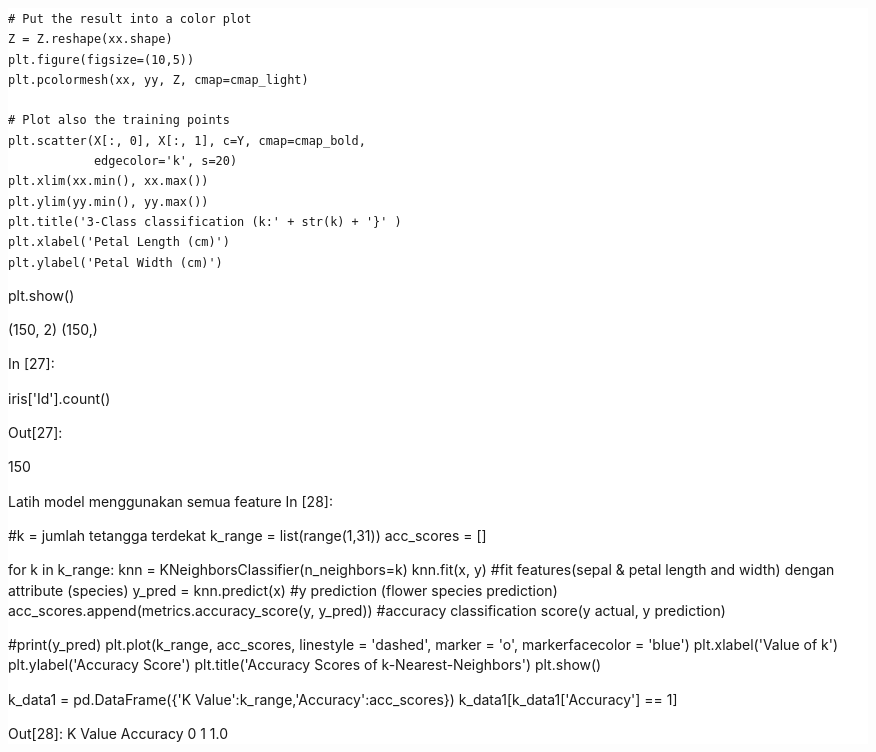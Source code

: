     # Put the result into a color plot
    Z = Z.reshape(xx.shape)
    plt.figure(figsize=(10,5))
    plt.pcolormesh(xx, yy, Z, cmap=cmap_light)

    # Plot also the training points
    plt.scatter(X[:, 0], X[:, 1], c=Y, cmap=cmap_bold,
                edgecolor='k', s=20)
    plt.xlim(xx.min(), xx.max())
    plt.ylim(yy.min(), yy.max())
    plt.title('3-Class classification (k:' + str(k) + '}' )
    plt.xlabel('Petal Length (cm)')
    plt.ylabel('Petal Width (cm)')

plt.show()

(150, 2)
(150,)

In [27]:

iris['Id'].count()

Out[27]:

150

Latih model menggunakan semua feature
In [28]:

#k = jumlah tetangga terdekat
k_range = list(range(1,31))
acc_scores = []

for k in k_range:
    knn = KNeighborsClassifier(n_neighbors=k)
    knn.fit(x, y) #fit features(sepal & petal length and width) dengan attribute (species)
    y_pred = knn.predict(x) #y prediction (flower species prediction)
    acc_scores.append(metrics.accuracy_score(y, y_pred)) #accuracy classification score(y actual, y prediction)
    
#print(y_pred)
plt.plot(k_range, acc_scores, linestyle = 'dashed', marker = 'o', markerfacecolor = 'blue')
plt.xlabel('Value of k')
plt.ylabel('Accuracy Score')
plt.title('Accuracy Scores of k-Nearest-Neighbors')
plt.show()

k_data1 = pd.DataFrame({'K Value':k_range,'Accuracy':acc_scores})
k_data1[k_data1['Accuracy'] == 1]

Out[28]:
	K Value 	Accuracy
0 	1 	1.0
